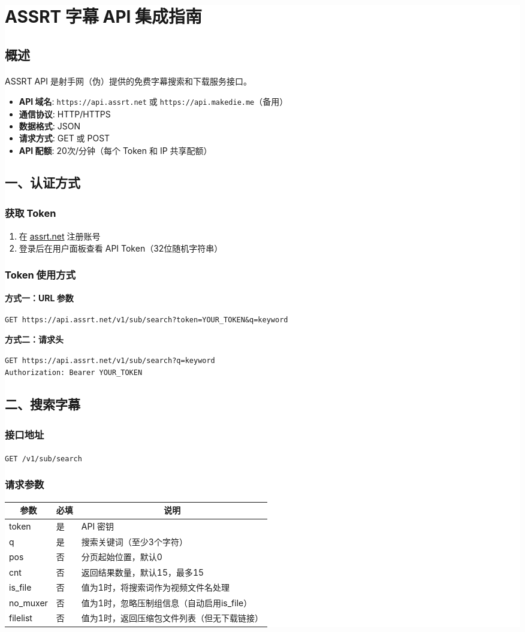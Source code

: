 # ASSRT 字幕 API 集成指南

## 概述

ASSRT API 是射手网（伪）提供的免费字幕搜索和下载服务接口。

- **API 域名**: `https://api.assrt.net` 或 `https://api.makedie.me`（备用）
- **通信协议**: HTTP/HTTPS
- **数据格式**: JSON
- **请求方式**: GET 或 POST
- **API 配额**: 20次/分钟（每个 Token 和 IP 共享配额）

## 一、认证方式

### 获取 Token

1. 在 [assrt.net](https://assrt.net) 注册账号
2. 登录后在用户面板查看 API Token（32位随机字符串）

### Token 使用方式

**方式一：URL 参数**
```
GET https://api.assrt.net/v1/sub/search?token=YOUR_TOKEN&q=keyword
```

**方式二：请求头**
```
GET https://api.assrt.net/v1/sub/search?q=keyword
Authorization: Bearer YOUR_TOKEN
```

## 二、搜索字幕

### 接口地址
```
GET /v1/sub/search
```

### 请求参数

| 参数 | 必填 | 说明 |
|------|------|------|
| token | 是 | API 密钥 |
| q | 是 | 搜索关键词（至少3个字符） |
| pos | 否 | 分页起始位置，默认0 |
| cnt | 否 | 返回结果数量，默认15，最多15 |
| is_file | 否 | 值为1时，将搜索词作为视频文件名处理 |
| no_muxer | 否 | 值为1时，忽略压制组信息（自动启用is_file） |
| filelist | 否 | 值为1时，返回压缩包文件列表（但无下载链接） |
